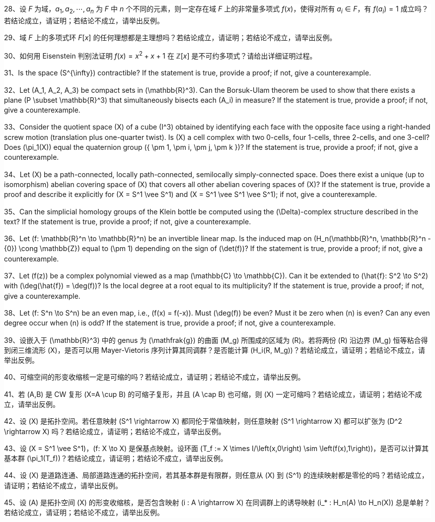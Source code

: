 28、设 $F$ 为域，$a_1,a_2,\cdots,a_n$ 为 $F$ 中 $n$ 个不同的元素，则一定存在域 $F$ 上的非常量多项式 $f(x)$，使得对所有 $a_i \in F$，有 $f(a_i) = 1$ 成立吗？若结论成立，请证明；若结论不成立，请举出反例。

29、域 $F$ 上的多项式环 $F[x]$ 的任何理想都是主理想吗？若结论成立，请证明；若结论不成立，请举出反例。

30、如何用 Eisenstein 判别法证明 $f(x) = x^2 + x + 1$ 在 $\mathbb{Z}[x]$ 是不可约多项式？请给出详细证明过程。

31、Is the space \(S^{\infty}\) contractible? If the statement is true, provide a proof; if not, give a counterexample.

32、Let \(A_1, A_2, A_3\) be compact sets in \(\mathbb{R}^3\). Can the Borsuk-Ulam theorem be used to show that there exists a plane \(P \subset \mathbb{R}^3\) that simultaneously bisects each \(A_i\) in measure? If the statement is true, provide a proof; if not, give a counterexample.

33、Consider the quotient space \(X\) of a cube \(I^3\) obtained by identifying each face with the opposite face using a right-handed screw motion (translation plus one-quarter twist). Is \(X\) a cell complex with two 0-cells, four 1-cells, three 2-cells, and one 3-cell? Does \(\pi_1(X)\) equal the quaternion group \(\{ \pm 1, \pm i, \pm j, \pm k \}\)? If the statement is true, provide a proof; if not, give a counterexample.

34、Let \(X\) be a path-connected, locally path-connected, semilocally simply-connected space. Does there exist a unique (up to isomorphism) abelian covering space of \(X\) that covers all other abelian covering spaces of \(X\)? If the statement is true, provide a proof and describe it explicitly for \(X = S^1 \vee S^1\) and \(X = S^1 \vee S^1 \vee S^1\); if not, give a counterexample.

35、Can the simplicial homology groups of the Klein bottle be computed using the \(\Delta\)-complex structure described in the text? If the statement is true, provide a proof; if not, give a counterexample.

36、Let \(f: \mathbb{R}^n \to \mathbb{R}^n\) be an invertible linear map. Is the induced map on \(H_n(\mathbb{R}^n, \mathbb{R}^n - \{0\}) \cong \mathbb{Z}\) equal to \(\pm 1\) depending on the sign of \(\det(f)\)? If the statement is true, provide a proof; if not, give a counterexample.

37、Let \(f(z)\) be a complex polynomial viewed as a map \(\mathbb{C} \to \mathbb{C}\). Can it be extended to \(\hat{f}: S^2 \to S^2\) with \(\deg(\hat{f}) = \deg(f)\)? Is the local degree at a root equal to its multiplicity? If the statement is true, provide a proof; if not, give a counterexample.

38、Let \(f: S^n \to S^n\) be an even map, i.e., \(f(x) = f(-x)\). Must \(\deg(f)\) be even? Must it be zero when \(n\) is even? Can any even degree occur when \(n\) is odd? If the statement is true, provide a proof; if not, give a counterexample.

39、设嵌入于 \(\mathbb{R}^3\) 中的 genus 为 \(\mathfrak{g}\) 的曲面 \(M_g\) 所围成的区域为 \(R\)。若将两份 \(R\) 沿边界 \(M_g\) 恒等粘合得到闭三维流形 \(X\)，是否可以用 Mayer-Vietoris 序列计算其同调群？是否能计算 \(H_i(R, M_g)\)？若结论成立，请证明；若结论不成立，请举出反例。

40、可缩空间的形变收缩核一定是可缩的吗？若结论成立，请证明；若结论不成立，请举出反例。

41、若 \(A,B\) 是 CW 复形 \(X=A \cup B\) 的可缩子复形，并且 \(A \cap B\) 也可缩，则 \(X\) 一定可缩吗？若结论成立，请证明；若结论不成立，请举出反例。

42、设 \(X\) 是拓扑空间。若任意映射 \(S^1 \rightarrow X\) 都同伦于常值映射，则任意映射 \(S^1 \rightarrow X\) 都可以扩张为 \(D^2 \rightarrow X\) 吗？若结论成立，请证明；若结论不成立，请举出反例。

43、设 \(X = S^1 \vee S^1\)，\(f: X \to X\) 是保基点映射。设环面 \(T_f := X \times I/\left(x,0\right) \sim \left(f(x),1\right)\)，是否可以计算其基本群 \(\pi_1(T_f)\)？若结论成立，请证明；若结论不成立，请举出反例。

44、设 \(X\) 是道路连通、局部道路连通的拓扑空间，若其基本群是有限群，则任意从 \(X\) 到 \(S^1\) 的连续映射都是零伦的吗？若结论成立，请证明；若结论不成立，请举出反例。

45、设 \(A\) 是拓扑空间 \(X\) 的形变收缩核，是否包含映射 \(i : A \rightarrow X\) 在同调群上的诱导映射 \(i_* : H_n(A) \to H_n(X)\) 总是单射？若结论成立，请证明；若结论不成立，请举出反例。
